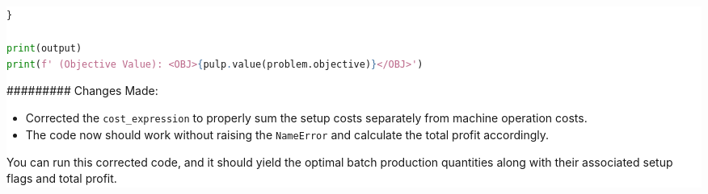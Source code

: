 ```python
}

print(output)
print(f' (Objective Value): <OBJ>{pulp.value(problem.objective)}</OBJ>')
```

######### Changes Made:
- Corrected the `cost_expression` to properly sum the setup costs separately from machine operation costs.
- The code now should work without raising the `NameError` and calculate the total profit accordingly.

You can run this corrected code, and it should yield the optimal batch production quantities along with their associated setup flags and total profit.

